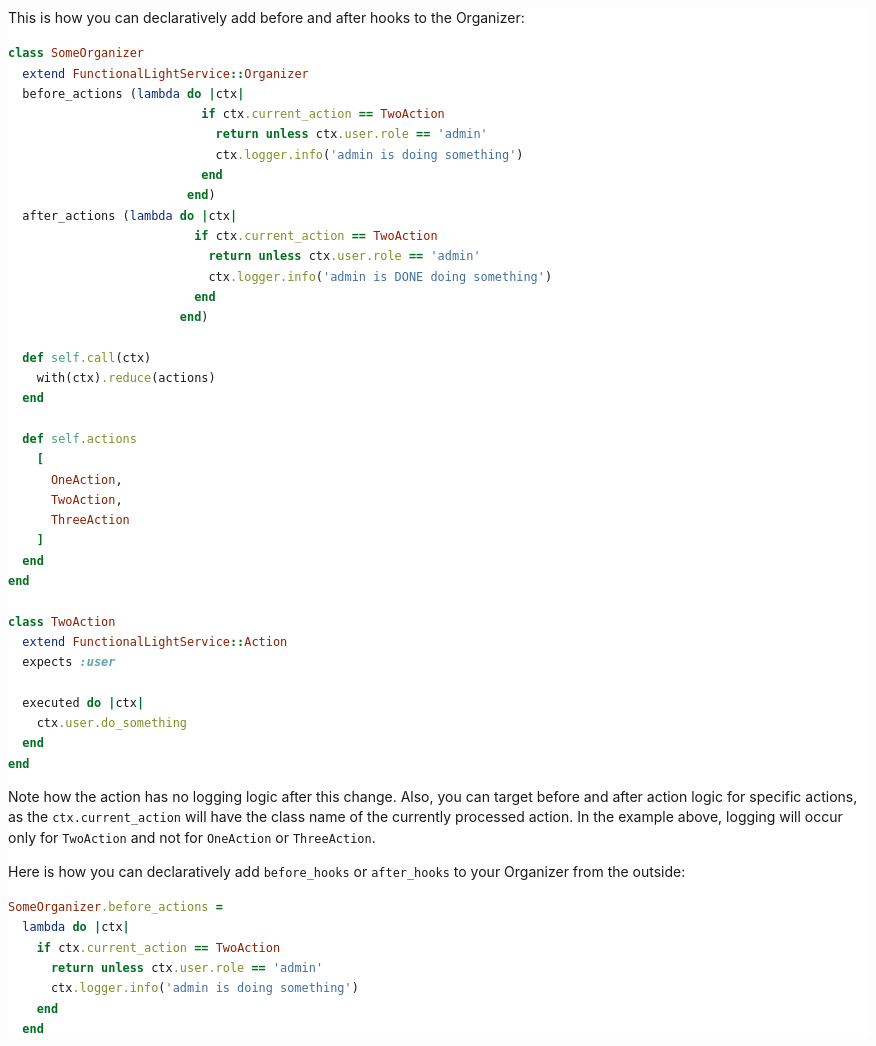 This is how you can declaratively add before and after hooks to the Organizer:

```ruby
class SomeOrganizer
  extend FunctionalLightService::Organizer
  before_actions (lambda do |ctx|
                           if ctx.current_action == TwoAction
                             return unless ctx.user.role == 'admin'
                             ctx.logger.info('admin is doing something')
                           end
                         end)
  after_actions (lambda do |ctx|
                          if ctx.current_action == TwoAction
                            return unless ctx.user.role == 'admin'
                            ctx.logger.info('admin is DONE doing something')
                          end
                        end)

  def self.call(ctx)
    with(ctx).reduce(actions)
  end

  def self.actions
    [
      OneAction,
      TwoAction,
      ThreeAction
    ]
  end
end

class TwoAction
  extend FunctionalLightService::Action
  expects :user

  executed do |ctx|
    ctx.user.do_something
  end
end
```

Note how the action has no logging logic after this change. Also, you can target before and after action logic for specific actions, as the `ctx.current_action` will have the class name of the currently processed action. In the example above, logging will occur only for `TwoAction` and not for `OneAction` or `ThreeAction`.

Here is how you can declaratively add `before_hooks` or `after_hooks` to your Organizer from the outside:

```ruby
SomeOrganizer.before_actions =
  lambda do |ctx|
    if ctx.current_action == TwoAction
      return unless ctx.user.role == 'admin'
      ctx.logger.info('admin is doing something')
    end
  end
```

